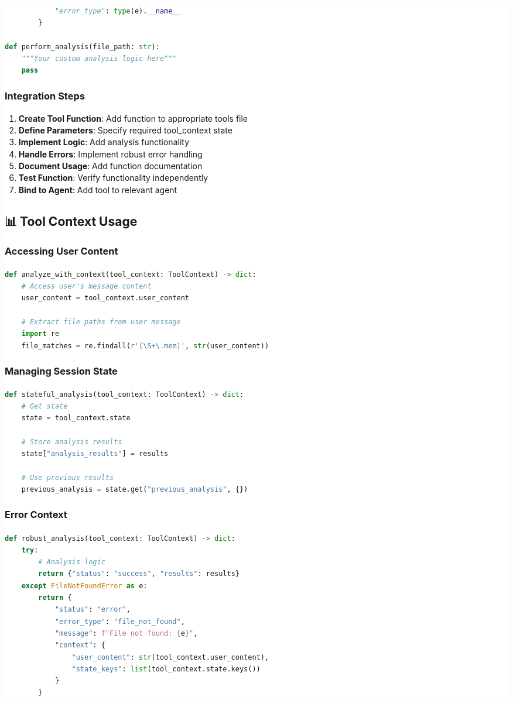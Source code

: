 ```python
            "error_type": type(e).__name__
        }

def perform_analysis(file_path: str):
    """Your custom analysis logic here"""
    pass
```

### Integration Steps
1. **Create Tool Function**: Add function to appropriate tools file
2. **Define Parameters**: Specify required tool_context state
3. **Implement Logic**: Add analysis functionality
4. **Handle Errors**: Implement robust error handling
5. **Document Usage**: Add function documentation
6. **Test Function**: Verify functionality independently
7. **Bind to Agent**: Add tool to relevant agent

## 📊 Tool Context Usage

### Accessing User Content
```python
def analyze_with_context(tool_context: ToolContext) -> dict:
    # Access user's message content
    user_content = tool_context.user_content
    
    # Extract file paths from user message
    import re
    file_matches = re.findall(r'(\S+\.mem)', str(user_content))
```

### Managing Session State
```python
def stateful_analysis(tool_context: ToolContext) -> dict:
    # Get state
    state = tool_context.state
    
    # Store analysis results
    state["analysis_results"] = results
    
    # Use previous results
    previous_analysis = state.get("previous_analysis", {})
```

### Error Context
```python
def robust_analysis(tool_context: ToolContext) -> dict:
    try:
        # Analysis logic
        return {"status": "success", "results": results}
    except FileNotFoundError as e:
        return {
            "status": "error",
            "error_type": "file_not_found",
            "message": f"File not found: {e}",
            "context": {
                "user_content": str(tool_context.user_content),
                "state_keys": list(tool_context.state.keys())
            }
        }
```
